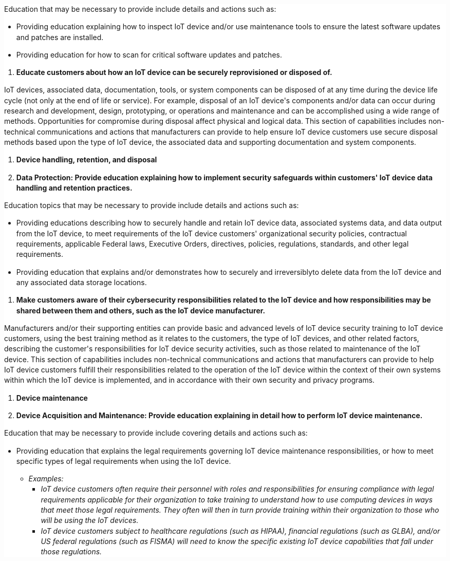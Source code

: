 Education that may be necessary to provide include details and actions such as:

- Providing education explaining how to inspect IoT device and/or use maintenance tools to ensure the latest software updates and patches are installed.

- Providing education for how to scan for critical software updates and patches.

1. **Educate customers about how an IoT device can be securely reprovisioned or disposed of.**

IoT devices, associated data, documentation, tools, or system components can be disposed of at any time during the device life cycle (not only at the end of life or service). For example, disposal of an IoT device&#39;s components and/or data can occur during research and development, design, prototyping, or operations and maintenance and can be accomplished using a wide range of methods. Opportunities for compromise during disposal affect physical and logical data. This section of capabilities includes non-technical communications and actions that manufacturers can provide to help ensure IoT device customers use secure disposal methods based upon the type of IoT device, the associated data and supporting documentation and system components.

  1. **Device handling, retention, and disposal**

  1. **Data Protection: Provide education explaining how to implement security safeguards within customers&#39; IoT device data handling and retention practices.**

Education topics that may be necessary to provide include details and actions such as:

- Providing educations describing how to securely handle and retain IoT device data, associated systems data, and data output from the IoT device, to meet requirements of the IoT device customers&#39; organizational security policies, contractual requirements, applicable Federal laws, Executive Orders, directives, policies, regulations, standards, and other legal requirements.

- Providing education that explains and/or demonstrates how to securely and irreversiblyto delete data from the IoT device and any associated data storage locations.

1. **Make customers aware of their cybersecurity responsibilities related to the IoT device and how responsibilities may be shared between them and others, such as the IoT device manufacturer.**

Manufacturers and/or their supporting entities can provide basic and advanced levels of IoT device security training to IoT device customers, using the best training method as it relates to the customers, the type of IoT devices, and other related factors, describing the customer&#39;s responsibilities for IoT device security activities, such as those related to maintenance of the IoT device. This section of capabilities includes non-technical communications and actions that manufacturers can provide to help IoT device customers fulfill their responsibilities related to the operation of the IoT device within the context of their own systems within which the IoT device is implemented, and in accordance with their own security and privacy programs.

  1. **Device maintenance**

1. **Device Acquisition and Maintenance: Provide education explaining in detail how to perform IoT device maintenance.**

Education that may be necessary to provide include covering details and actions such as:

- Providing education that explains the legal requirements governing IoT device maintenance responsibilities, or how to meet specific types of legal requirements when using the IoT device.

  - _Examples:_
    - _IoT device customers often require their personnel with roles and responsibilities for ensuring compliance with legal requirements applicable for their organization to take training to understand how to use computing devices in ways that meet those legal requirements. They often will then in turn provide training within their organization to those who will be using the IoT devices._
    - _IoT device customers subject to healthcare regulations (such as HIPAA), financial regulations (such as GLBA), and/or US federal regulations (such as FISMA) will need to know the specific existing IoT device capabilities that fall under those regulations._
